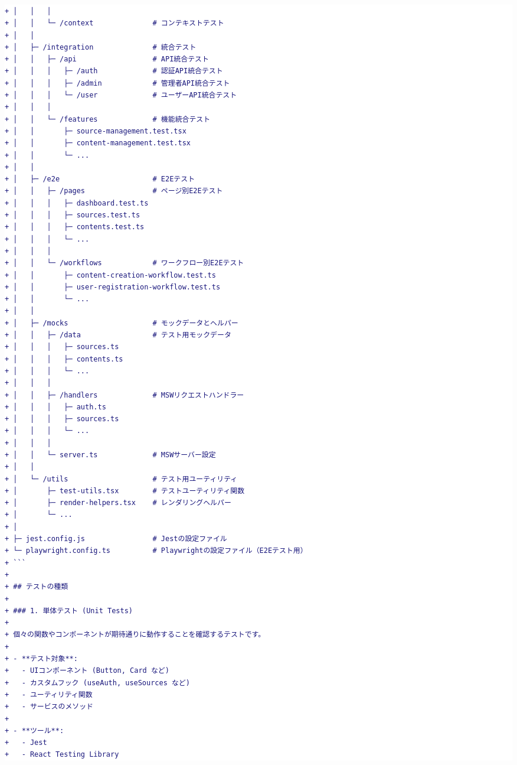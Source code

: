 ```diff
+ │   │   │
+ │   │   └─ /context              # コンテキストテスト
+ │   │
+ │   ├─ /integration              # 統合テスト
+ │   │   ├─ /api                  # API統合テスト
+ │   │   │   ├─ /auth             # 認証API統合テスト
+ │   │   │   ├─ /admin            # 管理者API統合テスト
+ │   │   │   └─ /user             # ユーザーAPI統合テスト
+ │   │   │
+ │   │   └─ /features             # 機能統合テスト
+ │   │       ├─ source-management.test.tsx
+ │   │       ├─ content-management.test.tsx
+ │   │       └─ ...
+ │   │
+ │   ├─ /e2e                      # E2Eテスト
+ │   │   ├─ /pages                # ページ別E2Eテスト
+ │   │   │   ├─ dashboard.test.ts
+ │   │   │   ├─ sources.test.ts
+ │   │   │   ├─ contents.test.ts
+ │   │   │   └─ ...
+ │   │   │
+ │   │   └─ /workflows            # ワークフロー別E2Eテスト
+ │   │       ├─ content-creation-workflow.test.ts
+ │   │       ├─ user-registration-workflow.test.ts
+ │   │       └─ ...
+ │   │
+ │   ├─ /mocks                    # モックデータとヘルパー
+ │   │   ├─ /data                 # テスト用モックデータ
+ │   │   │   ├─ sources.ts
+ │   │   │   ├─ contents.ts
+ │   │   │   └─ ...
+ │   │   │
+ │   │   ├─ /handlers             # MSWリクエストハンドラー
+ │   │   │   ├─ auth.ts
+ │   │   │   ├─ sources.ts
+ │   │   │   └─ ...
+ │   │   │
+ │   │   └─ server.ts             # MSWサーバー設定
+ │   │
+ │   └─ /utils                    # テスト用ユーティリティ
+ │       ├─ test-utils.tsx        # テストユーティリティ関数
+ │       ├─ render-helpers.tsx    # レンダリングヘルパー
+ │       └─ ...
+ │
+ ├─ jest.config.js                # Jestの設定ファイル
+ └─ playwright.config.ts          # Playwrightの設定ファイル（E2Eテスト用）
+ ```
+ 
+ ## テストの種類
+ 
+ ### 1. 単体テスト (Unit Tests)
+ 
+ 個々の関数やコンポーネントが期待通りに動作することを確認するテストです。
+ 
+ - **テスト対象**:
+   - UIコンポーネント (Button, Card など)
+   - カスタムフック (useAuth, useSources など)
+   - ユーティリティ関数
+   - サービスのメソッド
+ 
+ - **ツール**:
+   - Jest
+   - React Testing Library
```